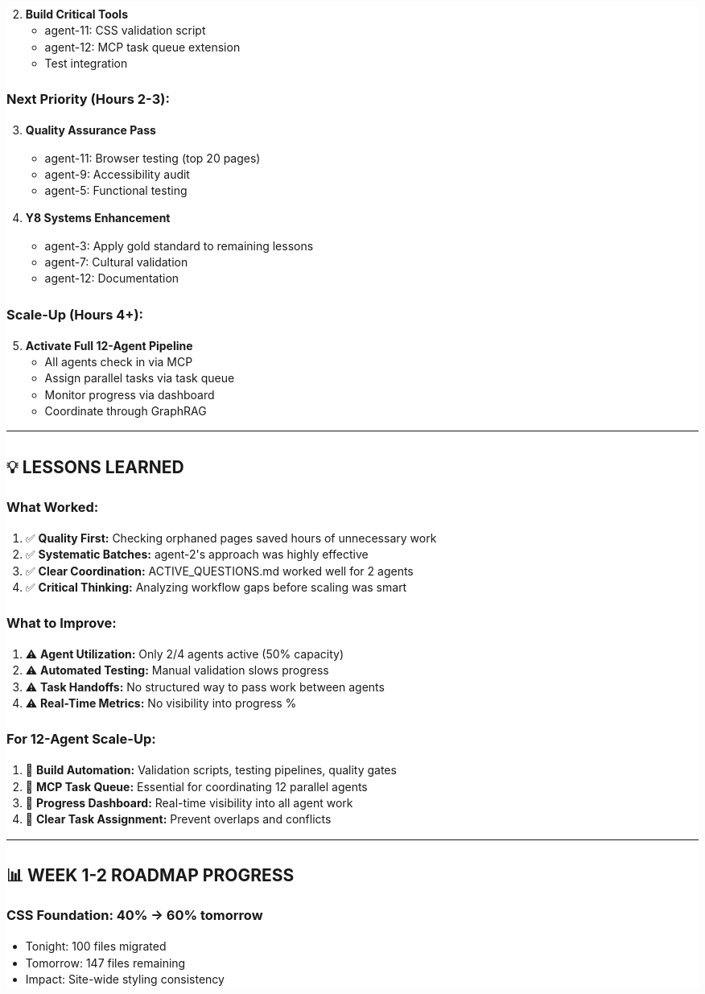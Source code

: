 2. **Build Critical Tools**
   - agent-11: CSS validation script
   - agent-12: MCP task queue extension
   - Test integration

### Next Priority (Hours 2-3):
3. **Quality Assurance Pass**
   - agent-11: Browser testing (top 20 pages)
   - agent-9: Accessibility audit
   - agent-5: Functional testing

4. **Y8 Systems Enhancement**
   - agent-3: Apply gold standard to remaining lessons
   - agent-7: Cultural validation
   - agent-12: Documentation

### Scale-Up (Hours 4+):
5. **Activate Full 12-Agent Pipeline**
   - All agents check in via MCP
   - Assign parallel tasks via task queue
   - Monitor progress via dashboard
   - Coordinate through GraphRAG

---

## 💡 LESSONS LEARNED

### What Worked:
1. ✅ **Quality First:** Checking orphaned pages saved hours of unnecessary work
2. ✅ **Systematic Batches:** agent-2's approach was highly effective
3. ✅ **Clear Coordination:** ACTIVE_QUESTIONS.md worked well for 2 agents
4. ✅ **Critical Thinking:** Analyzing workflow gaps before scaling was smart

### What to Improve:
1. ⚠️ **Agent Utilization:** Only 2/4 agents active (50% capacity)
2. ⚠️ **Automated Testing:** Manual validation slows progress
3. ⚠️ **Task Handoffs:** No structured way to pass work between agents
4. ⚠️ **Real-Time Metrics:** No visibility into progress %

### For 12-Agent Scale-Up:
1. 🎯 **Build Automation:** Validation scripts, testing pipelines, quality gates
2. 🎯 **MCP Task Queue:** Essential for coordinating 12 parallel agents
3. 🎯 **Progress Dashboard:** Real-time visibility into all agent work
4. 🎯 **Clear Task Assignment:** Prevent overlaps and conflicts

---

## 📊 WEEK 1-2 ROADMAP PROGRESS

### CSS Foundation: **40% → 60% tomorrow**
- Tonight: 100 files migrated
- Tomorrow: 147 files remaining
- Impact: Site-wide styling consistency
